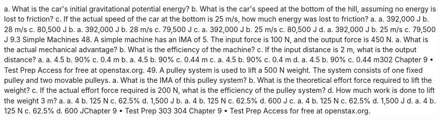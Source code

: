 a. What is the car's initial gravitational potential
energy?
b. What is the car's speed at the bottom of the hill,
assuming no energy is lost to friction?
c. If the actual speed of the car at the bottom is 25 m/s,
how much energy was lost to friction?
a. a. 392,000 J
b. 28 m/s
c. 80,500 J
b. a. 392,000 J
b. 28 m/s
c. 79,500 J
c. a. 392,000 J
b. 25 m/s
c. 80,500 J
d. a. 392,000 J
b. 25 m/s
c. 79,500 J
9.3 Simple Machines
48. A simple machine has an IMA of 5. The input force is 100
N, and the output force is 450 N.
a. What is the actual mechanical advantage?
b. What is the efficiency of the machine?
c. If the input distance is 2 m, what is the output
distance?
a. a. 4.5
b. 90%
c. 0.4 m
b. a. 4.5
b. 90%
c. 0.44 m
c. a. 4.5
b. 90%
c. 0.4 m
d. a. 4.5
b. 90%
c. 0.44 m302 Chapter 9 • Test Prep
Access for free at openstax.org.
49. A pulley system is used to lift a 500 N weight. The system
consists of one fixed pulley and two movable pulleys.
a. What is the IMA of this pulley system?
b. What is the theoretical effort force required to lift
the weight?
c. If the actual effort force required is 200 N, what is
the efficiency of the pulley system?
d. How much work is done to lift the weight 3 m?
a. a. 4
b. 125 N
c. 62.5%
d. 1,500 J
b. a. 4
b. 125 N
c. 62.5%
d. 600 J
c. a. 4
b. 125 N
c. 62.5%
d. 1,500 J
d. a. 4
b. 125 N
c. 62.5%
d. 600 JChapter 9 • Test Prep 303
304 Chapter 9 • Test Prep
Access for free at openstax.org.
